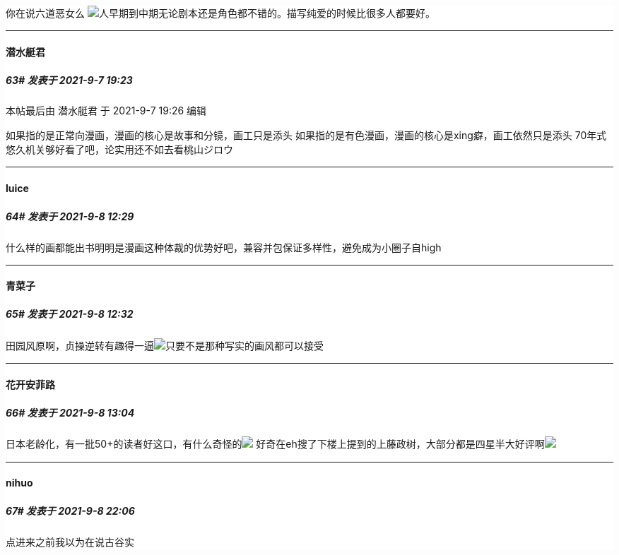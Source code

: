 你在说六道恶女么</blockquote>
<img src="https://static.saraba1st.com/image/smiley/face2017/032.png" referrerpolicy="no-referrer">人早期到中期无论剧本还是角色都不错的。描写纯爱的时候比很多人都要好。


*****

####  潜水艇君  
##### 63#       发表于 2021-9-7 19:23


 本帖最后由 潜水艇君 于 2021-9-7 19:26 编辑 

如果指的是正常向漫画，漫画的核心是故事和分镜，画工只是添头
如果指的是有色漫画，漫画的核心是xing癖，画工依然只是添头
70年式悠久机关够好看了吧，论实用还不如去看桃山ジロウ




*****

####  luice  
##### 64#       发表于 2021-9-8 12:29


什么样的画都能出书明明是漫画这种体裁的优势好吧，兼容并包保证多样性，避免成为小圈子自high


*****

####  青菜子  
##### 65#       发表于 2021-9-8 12:32


田园风原啊，贞操逆转有趣得一逼<img src="https://static.saraba1st.com/image/smiley/face2017/067.png" referrerpolicy="no-referrer">只要不是那种写实的画风都可以接受


*****

####  花开安菲路  
##### 66#       发表于 2021-9-8 13:04


日本老龄化，有一批50+的读者好这口，有什么奇怪的<img src="https://static.saraba1st.com/image/smiley/face2017/076.png" referrerpolicy="no-referrer">
好奇在eh搜了下楼上提到的上藤政树，大部分都是四星半大好评啊<img src="https://static.saraba1st.com/image/smiley/face2017/251.png" referrerpolicy="no-referrer">




*****

####  nihuo  
##### 67#       发表于 2021-9-8 22:06


点进来之前我以为在说古谷实


